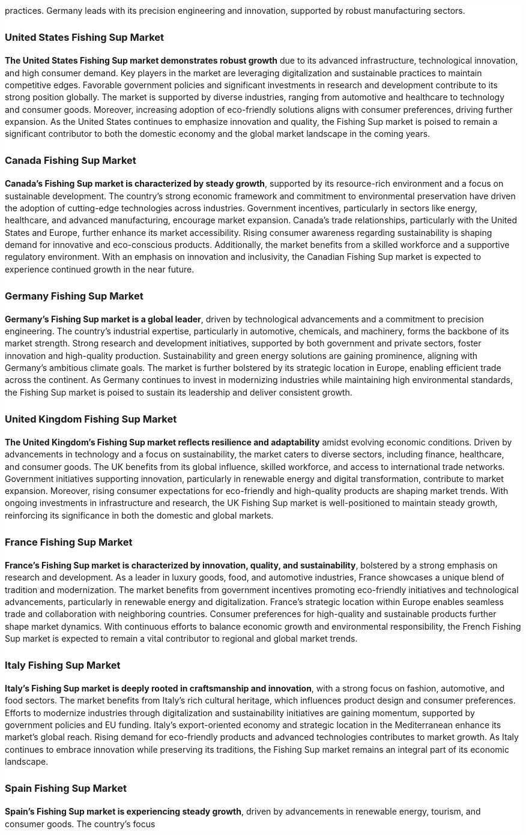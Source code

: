 practices. Germany leads with its precision engineering and innovation, supported by robust manufacturing sectors.</span></em></p></blockquote><h3><strong>United States Fishing Sup Market</strong></h3><p><strong>The United States Fishing Sup market demonstrates robust growth</strong> due to its advanced infrastructure, technological innovation, and high consumer demand. Key players in the market are leveraging digitalization and sustainable practices to maintain competitive edges. Favorable government policies and significant investments in research and development contribute to its strong position globally. The market is supported by diverse industries, ranging from automotive and healthcare to technology and consumer goods. Moreover, increasing adoption of eco-friendly solutions aligns with consumer preferences, driving further expansion. As the United States continues to emphasize innovation and quality, the Fishing Sup market is poised to remain a significant contributor to both the domestic economy and the global market landscape in the coming years.</p><h3><strong>Canada Fishing Sup Market</strong></h3><p><strong>Canada&rsquo;s Fishing Sup market is characterized by steady growth</strong>, supported by its resource-rich environment and a focus on sustainable development. The country&rsquo;s strong economic framework and commitment to environmental preservation have driven the adoption of cutting-edge technologies across industries. Government incentives, particularly in sectors like energy, healthcare, and advanced manufacturing, encourage market expansion. Canada&rsquo;s trade relationships, particularly with the United States and Europe, further enhance its market accessibility. Rising consumer awareness regarding sustainability is shaping demand for innovative and eco-conscious products. Additionally, the market benefits from a skilled workforce and a supportive regulatory environment. With an emphasis on innovation and inclusivity, the Canadian Fishing Sup market is expected to experience continued growth in the near future.</p><h3><strong>Germany Fishing Sup Market</strong></h3><p><strong>Germany&rsquo;s Fishing Sup market is a global leader</strong>, driven by technological advancements and a commitment to precision engineering. The country&rsquo;s industrial expertise, particularly in automotive, chemicals, and machinery, forms the backbone of its market strength. Strong research and development initiatives, supported by both government and private sectors, foster innovation and high-quality production. Sustainability and green energy solutions are gaining prominence, aligning with Germany&rsquo;s ambitious climate goals. The market is further bolstered by its strategic location in Europe, enabling efficient trade across the continent. As Germany continues to invest in modernizing industries while maintaining high environmental standards, the Fishing Sup market is poised to sustain its leadership and deliver consistent growth.</p><h3><strong>United Kingdom Fishing Sup Market</strong></h3><p><strong>The United Kingdom&rsquo;s Fishing Sup market reflects resilience and adaptability</strong> amidst evolving economic conditions. Driven by advancements in technology and a focus on sustainability, the market caters to diverse sectors, including finance, healthcare, and consumer goods. The UK benefits from its global influence, skilled workforce, and access to international trade networks. Government initiatives supporting innovation, particularly in renewable energy and digital transformation, contribute to market expansion. Moreover, rising consumer expectations for eco-friendly and high-quality products are shaping market trends. With ongoing investments in infrastructure and research, the UK Fishing Sup market is well-positioned to maintain steady growth, reinforcing its significance in both the domestic and global markets.</p><h3><strong>France Fishing Sup Market</strong></h3><p><strong>France&rsquo;s Fishing Sup market is characterized by innovation, quality, and sustainability</strong>, bolstered by a strong emphasis on research and development. As a leader in luxury goods, food, and automotive industries, France showcases a unique blend of tradition and modernization. The market benefits from government incentives promoting eco-friendly initiatives and technological advancements, particularly in renewable energy and digitalization. France&rsquo;s strategic location within Europe enables seamless trade and collaboration with neighboring countries. Consumer preferences for high-quality and sustainable products further shape market dynamics. With continuous efforts to balance economic growth and environmental responsibility, the French Fishing Sup market is expected to remain a vital contributor to regional and global market trends.</p><h3><strong>Italy Fishing Sup Market</strong></h3><p><strong>Italy&rsquo;s Fishing Sup market is deeply rooted in craftsmanship and innovation</strong>, with a strong focus on fashion, automotive, and food sectors. The market benefits from Italy&rsquo;s rich cultural heritage, which influences product design and consumer preferences. Efforts to modernize industries through digitalization and sustainability initiatives are gaining momentum, supported by government policies and EU funding. Italy&rsquo;s export-oriented economy and strategic location in the Mediterranean enhance its market&rsquo;s global reach. Rising demand for eco-friendly products and advanced technologies contributes to market growth. As Italy continues to embrace innovation while preserving its traditions, the Fishing Sup market remains an integral part of its economic landscape.</p><h3><strong>Spain Fishing Sup Market</strong></h3><p><strong>Spain&rsquo;s Fishing Sup market is experiencing steady growth</strong>, driven by advancements in renewable energy, tourism, and consumer goods. The country&rsquo;s focus